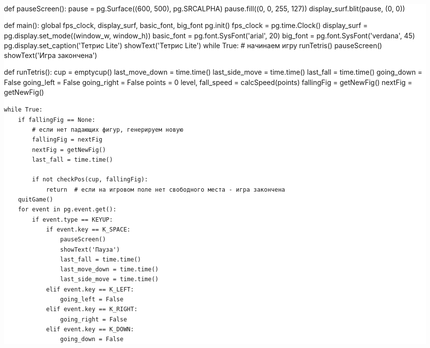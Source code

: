 
def pauseScreen():
    pause = pg.Surface((600, 500), pg.SRCALPHA)
    pause.fill((0, 0, 255, 127))
    display_surf.blit(pause, (0, 0))


def main():
    global fps_clock, display_surf, basic_font, big_font
    pg.init()
    fps_clock = pg.time.Clock()
    display_surf = pg.display.set_mode((window_w, window_h))
    basic_font = pg.font.SysFont('arial', 20)
    big_font = pg.font.SysFont('verdana', 45)
    pg.display.set_caption('Тетрис Lite')
    showText('Тетрис Lite')
    while True:  # начинаем игру
        runTetris()
        pauseScreen()
        showText('Игра закончена')


def runTetris():
    cup = emptycup()
    last_move_down = time.time()
    last_side_move = time.time()
    last_fall = time.time()
    going_down = False
    going_left = False
    going_right = False
    points = 0
    level, fall_speed = calcSpeed(points)
    fallingFig = getNewFig()
    nextFig = getNewFig()

    while True:
        if fallingFig == None:
            # если нет падающих фигур, генерируем новую
            fallingFig = nextFig
            nextFig = getNewFig()
            last_fall = time.time()

            if not checkPos(cup, fallingFig):
                return  # если на игровом поле нет свободного места - игра закончена
        quitGame()
        for event in pg.event.get():
            if event.type == KEYUP:
                if event.key == K_SPACE:
                    pauseScreen()
                    showText('Пауза')
                    last_fall = time.time()
                    last_move_down = time.time()
                    last_side_move = time.time()
                elif event.key == K_LEFT:
                    going_left = False
                elif event.key == K_RIGHT:
                    going_right = False
                elif event.key == K_DOWN:
                    going_down = False
